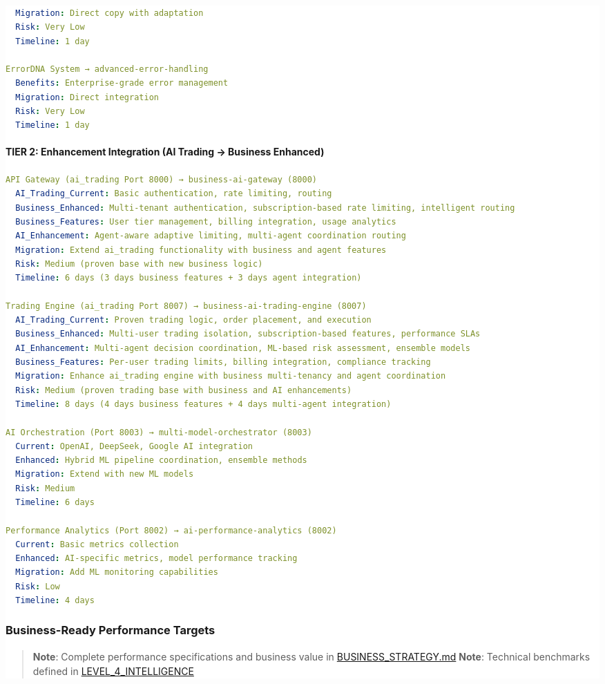 ```yaml
  Migration: Direct copy with adaptation
  Risk: Very Low
  Timeline: 1 day

ErrorDNA System → advanced-error-handling
  Benefits: Enterprise-grade error management
  Migration: Direct integration
  Risk: Very Low
  Timeline: 1 day
```

#### **TIER 2: Enhancement Integration (AI Trading → Business Enhanced)**
```yaml
API Gateway (ai_trading Port 8000) → business-ai-gateway (8000)
  AI_Trading_Current: Basic authentication, rate limiting, routing
  Business_Enhanced: Multi-tenant authentication, subscription-based rate limiting, intelligent routing
  Business_Features: User tier management, billing integration, usage analytics
  AI_Enhancement: Agent-aware adaptive limiting, multi-agent coordination routing
  Migration: Extend ai_trading functionality with business and agent features
  Risk: Medium (proven base with new business logic)
  Timeline: 6 days (3 days business features + 3 days agent integration)

Trading Engine (ai_trading Port 8007) → business-ai-trading-engine (8007)
  AI_Trading_Current: Proven trading logic, order placement, and execution
  Business_Enhanced: Multi-user trading isolation, subscription-based features, performance SLAs
  AI_Enhancement: Multi-agent decision coordination, ML-based risk assessment, ensemble models
  Business_Features: Per-user trading limits, billing integration, compliance tracking
  Migration: Enhance ai_trading engine with business multi-tenancy and agent coordination
  Risk: Medium (proven trading base with business and AI enhancements)
  Timeline: 8 days (4 days business features + 4 days multi-agent integration)

AI Orchestration (Port 8003) → multi-model-orchestrator (8003)
  Current: OpenAI, DeepSeek, Google AI integration
  Enhanced: Hybrid ML pipeline coordination, ensemble methods
  Migration: Extend with new ML models
  Risk: Medium
  Timeline: 6 days

Performance Analytics (Port 8002) → ai-performance-analytics (8002)
  Current: Basic metrics collection
  Enhanced: AI-specific metrics, model performance tracking
  Migration: Add ML monitoring capabilities
  Risk: Low
  Timeline: 4 days
```

### Business-Ready Performance Targets
> **Note**: Complete performance specifications and business value in [BUSINESS_STRATEGY.md](BUSINESS_STRATEGY.md#performance-value-proposition)
> **Note**: Technical benchmarks defined in [LEVEL_4_INTELLIGENCE](LEVEL_4_INTELLIGENCE.md#enhanced-performance-benchmarks)
